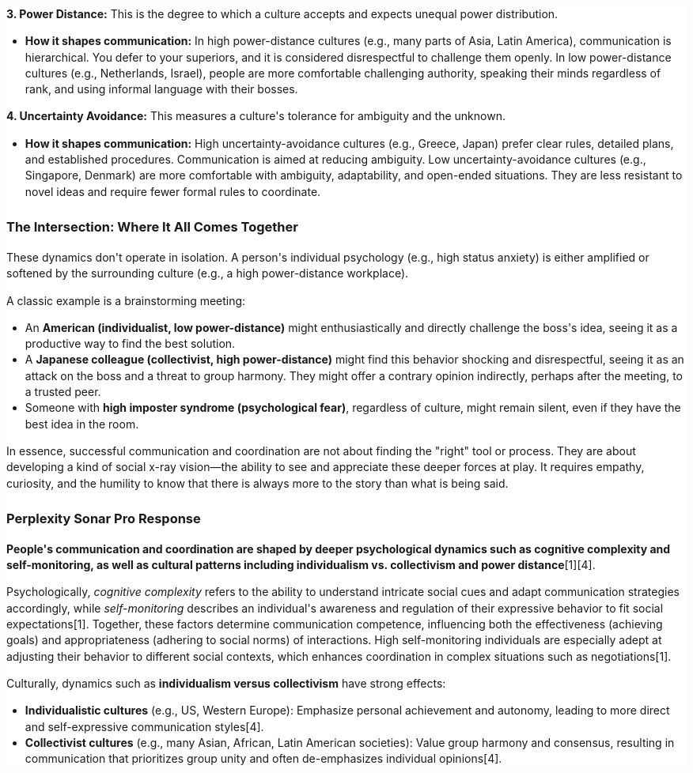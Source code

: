 **3. Power Distance:**
This is the degree to which a culture accepts and expects unequal power distribution.
*   **How it shapes communication:** In high power-distance cultures (e.g., many parts of Asia, Latin America), communication is hierarchical. You defer to your superiors, and it is considered disrespectful to challenge them openly. In low power-distance cultures (e.g., Netherlands, Israel), people are more comfortable challenging authority, speaking their minds regardless of rank, and using informal language with their bosses.

**4. Uncertainty Avoidance:**
This measures a culture's tolerance for ambiguity and the unknown.
*   **How it shapes communication:** High uncertainty-avoidance cultures (e.g., Greece, Japan) prefer clear rules, detailed plans, and established procedures. Communication is aimed at reducing ambiguity. Low uncertainty-avoidance cultures (e.g., Singapore, Denmark) are more comfortable with ambiguity, adaptability, and open-ended situations. They are less resistant to novel ideas and require fewer formal rules to coordinate.

### The Intersection: Where It All Comes Together

These dynamics don't operate in isolation. A person's individual psychology (e.g., high status anxiety) is either amplified or softened by the surrounding culture (e.g., a high power-distance workplace).

A classic example is a brainstorming meeting:
*   An **American (individualist, low power-distance)** might enthusiastically and directly challenge the boss's idea, seeing it as a productive way to find the best solution.
*   A **Japanese colleague (collectivist, high power-distance)** might find this behavior shocking and disrespectful, seeing it as an attack on the boss and a threat to group harmony. They might offer a contrary opinion indirectly, perhaps after the meeting, to a trusted peer.
*   Someone with **high imposter syndrome (psychological fear)**, regardless of culture, might remain silent, even if they have the best idea in the room.

In essence, successful communication and coordination are not about finding the "right" tool or process. They are about developing a kind of social x-ray vision—the ability to see and appreciate these deeper forces at play. It requires empathy, curiosity, and the humility to know that there is always more to the story than what is being said.

### Perplexity Sonar Pro Response
**People's communication and coordination are shaped by deeper psychological dynamics such as cognitive complexity and self-monitoring, as well as cultural patterns including individualism vs. collectivism and power distance**[1][4].

Psychologically, *cognitive complexity* refers to the ability to understand intricate social cues and adapt communication strategies accordingly, while *self-monitoring* describes an individual's awareness and regulation of their expressive behavior to fit social expectations[1]. Together, these factors determine communication competence, influencing both the effectiveness (achieving goals) and appropriateness (adhering to social norms) of interactions. High self-monitoring individuals are especially adept at adjusting their behavior to different social contexts, which enhances coordination in complex situations such as negotiations[1].

Culturally, dynamics such as **individualism versus collectivism** have strong effects:

- **Individualistic cultures** (e.g., US, Western Europe): Emphasize personal achievement and autonomy, leading to more direct and self-expressive communication styles[4].
- **Collectivist cultures** (e.g., many Asian, African, Latin American societies): Value group harmony and consensus, resulting in communication that prioritizes group unity and often de-emphasizes individual opinions[4].
